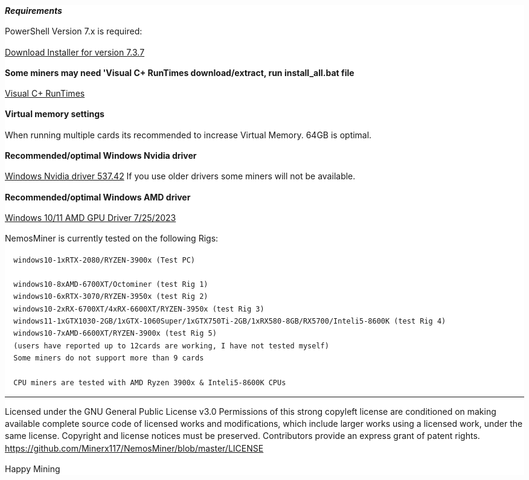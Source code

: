 ***Requirements***

PowerShell Version 7.x is required:

[Download Installer for version 7.3.7](https://github.com/PowerShell/PowerShell/releases/download/v7.3.7/PowerShell-7.3.7-win-x64.msi)

**Some miners may need 'Visual C+ RunTimes download/extract, run install_all.bat file**

[Visual C+ RunTimes](https://github.com/Minerx117/Visual-C-Runtimes-All-in-One-Sep-2019/releases/download/sep2019/Visual-C-Runtimes-All-in-One-Sep-2019.zip)

**Virtual memory settings**

When running multiple cards its recommended to increase Virtual Memory. 64GB is optimal.

**Recommended/optimal Windows Nvidia driver**

[Windows Nvidia driver 537.42](https://us.download.nvidia.com/Windows/537.42/537.42-desktop-win10-win11-64bit-international-dch-whql.exe)
If you use older drivers some miners will not be available.

**Recommended/optimal Windows AMD driver**

[Windows 10/11 AMD GPU Driver 7/25/2023](https://www.amd.com/en/support)

   NemosMiner is currently tested on the following Rigs: 

      windows10-1xRTX-2080/RYZEN-3900x (Test PC) 

      windows10-8xAMD-6700XT/Octominer (test Rig 1)
      windows10-6xRTX-3070/RYZEN-3950x (test Rig 2)
      windows10-2xRX-6700XT/4xRX-6600XT/RYZEN-3950x (test Rig 3)
      windows11-1xGTX1030-2GB/1xGTX-1060Super/1xGTX750Ti-2GB/1xRX580-8GB/RX5700/Inteli5-8600K (test Rig 4)
      windows10-7xAMD-6600XT/RYZEN-3900x (test Rig 5)
      (users have reported up to 12cards are working, I have not tested myself)
      Some miners do not support more than 9 cards

      CPU miners are tested with AMD Ryzen 3900x & Inteli5-8600K CPUs

*****

Licensed under the GNU General Public License v3.0
Permissions of this strong copyleft license are conditioned on making available complete source code of licensed works and modifications, which include larger works using a licensed work, under the same license.
Copyright and license notices must be preserved. Contributors provide an express grant of patent rights.
https://github.com/Minerx117/NemosMiner/blob/master/LICENSE

Happy Mining
